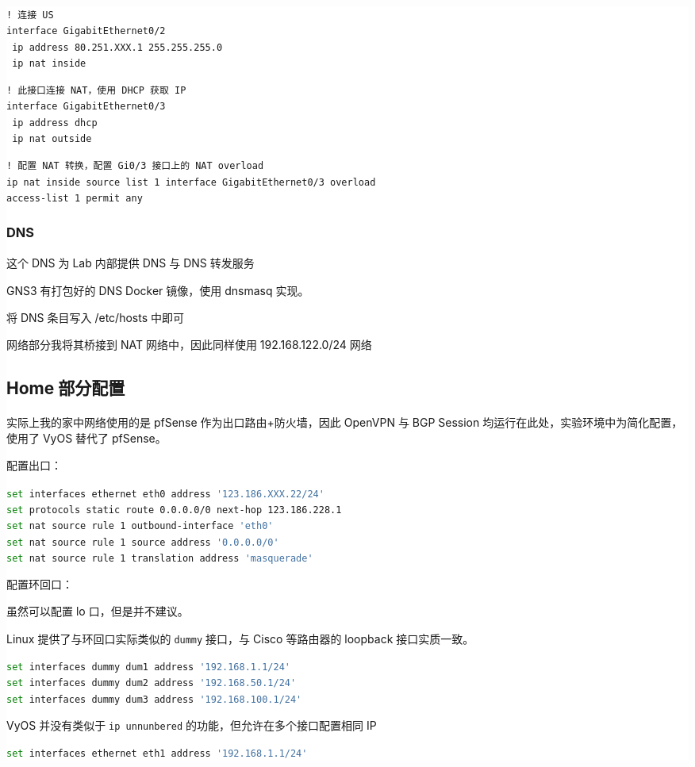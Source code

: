 ```
! 连接 US
interface GigabitEthernet0/2
 ip address 80.251.XXX.1 255.255.255.0
 ip nat inside
```

```
! 此接口连接 NAT，使用 DHCP 获取 IP
interface GigabitEthernet0/3
 ip address dhcp
 ip nat outside
```

```
! 配置 NAT 转换，配置 Gi0/3 接口上的 NAT overload
ip nat inside source list 1 interface GigabitEthernet0/3 overload
access-list 1 permit any
```

### DNS

这个 DNS 为 Lab 内部提供 DNS 与 DNS 转发服务

GNS3 有打包好的 DNS Docker 镜像，使用 dnsmasq 实现。

将 DNS 条目写入 /etc/hosts 中即可

网络部分我将其桥接到 NAT 网络中，因此同样使用 192.168.122.0/24 网络

## Home 部分配置

实际上我的家中网络使用的是 pfSense 作为出口路由+防火墙，因此 OpenVPN 与 BGP Session 均运行在此处，实验环境中为简化配置，使用了 VyOS 替代了 pfSense。

配置出口：

```sh
set interfaces ethernet eth0 address '123.186.XXX.22/24'
set protocols static route 0.0.0.0/0 next-hop 123.186.228.1
set nat source rule 1 outbound-interface 'eth0'
set nat source rule 1 source address '0.0.0.0/0'
set nat source rule 1 translation address 'masquerade'
```

配置环回口：

虽然可以配置 lo 口，但是并不建议。

Linux 提供了与环回口实际类似的 `dummy` 接口，与 Cisco 等路由器的 loopback 接口实质一致。

```sh
set interfaces dummy dum1 address '192.168.1.1/24'
set interfaces dummy dum2 address '192.168.50.1/24'
set interfaces dummy dum3 address '192.168.100.1/24'
```

VyOS 并没有类似于 `ip unnunbered` 的功能，但允许在多个接口配置相同 IP

```sh
set interfaces ethernet eth1 address '192.168.1.1/24'
```
